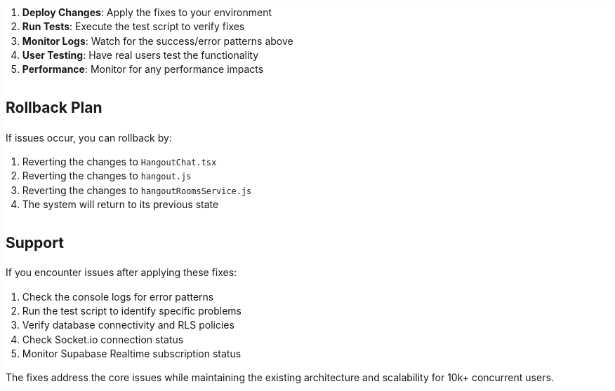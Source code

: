 1. **Deploy Changes**: Apply the fixes to your environment
2. **Run Tests**: Execute the test script to verify fixes
3. **Monitor Logs**: Watch for the success/error patterns above
4. **User Testing**: Have real users test the functionality
5. **Performance**: Monitor for any performance impacts

## Rollback Plan

If issues occur, you can rollback by:
1. Reverting the changes to `HangoutChat.tsx`
2. Reverting the changes to `hangout.js`
3. Reverting the changes to `hangoutRoomsService.js`
4. The system will return to its previous state

## Support

If you encounter issues after applying these fixes:
1. Check the console logs for error patterns
2. Run the test script to identify specific problems
3. Verify database connectivity and RLS policies
4. Check Socket.io connection status
5. Monitor Supabase Realtime subscription status

The fixes address the core issues while maintaining the existing architecture and scalability for 10k+ concurrent users.

